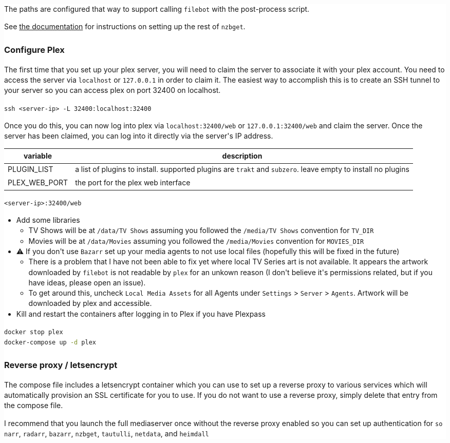 The paths are configured that way to support calling `filebot` with the post-process script.

See [the documentation](https://nzbget.net/documentation) for instructions on setting up the rest of `nzbget`.

### Configure Plex

The first time that you set up your plex server, you will need to claim the server to associate it with your plex account. You need to access the server via `localhost` or `127.0.0.1` in order to claim it. The easiest way to accomplish this is to create an SSH tunnel to your server so you can access plex on port 32400 on localhost.

```
ssh <server-ip> -L 32400:localhost:32400
```

Once you do this, you can now log into plex via `localhost:32400/web` or `127.0.0.1:32400/web` and claim the server. Once the server has been claimed, you can log into it directly via the server's IP address.

| variable      | description                                                                                                  |
| ------------- | ------------------------------------------------------------------------------------------------------------ |
| PLUGIN_LIST   | a list of plugins to install. supported plugins are `trakt` and `subzero`. leave empty to install no plugins |
| PLEX_WEB_PORT | the port for the plex web interface                                                                          |

`<server-ip>:32400/web`

- Add some libraries
  - TV Shows will be at `/data/TV Shows` assuming you followed the `/media/TV Shows` convention for `TV_DIR`
  - Movies will be at `/data/Movies` assuming you followed the `/media/Movies` convention for `MOVIES_DIR`
- ⚠️ If you don't use `Bazarr` set up your media agents to not use local files (hopefully this will be fixed in the future)
  - There is a problem that I have not been able to fix yet where local TV Series art is not available. It appears the artwork downloaded by `filebot` is not readable by `plex` for an unkown reason (I don't believe it's permissions related, but if you have ideas, please open an issue).
  - To get around this, uncheck `Local Media Assets` for all Agents under `Settings` > `Server` > `Agents`. Artwork will be downloaded by plex and accessible.
- Kill and restart the containers after logging in to Plex if you have Plexpass

```sh
docker stop plex
docker-compose up -d plex
```

### Reverse proxy / letsencrypt

The compose file includes a letsencrypt container which you can use to set up a reverse proxy to various services which will automatically provision an SSL certificate for you to use. If you do not want to use a reverse proxy, simply delete that entry from the compose file.

I recommend that you launch the full mediaserver once without the reverse proxy enabled so you can set up authentication for `sonarr`, `radarr`, `bazarr`, `nzbget`, `tautulli`, `netdata`, and `heimdall`
